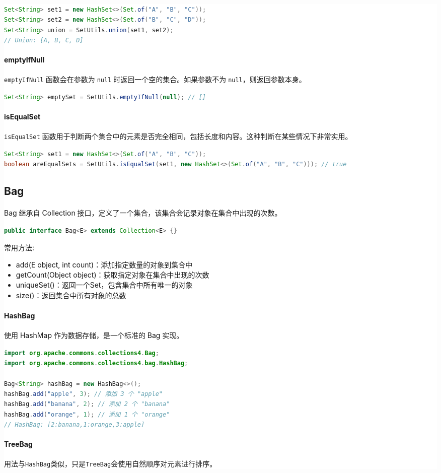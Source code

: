 ```Java
Set<String> set1 = new HashSet<>(Set.of("A", "B", "C"));
Set<String> set2 = new HashSet<>(Set.of("B", "C", "D"));
Set<String> union = SetUtils.union(set1, set2);
// Union: [A, B, C, D]
```

#### emptyIfNull

`emptyIfNull` 函数会在参数为 `null` 时返回一个空的集合。如果参数不为 `null`，则返回参数本身。

```Java
Set<String> emptySet = SetUtils.emptyIfNull(null); // []
```

#### isEqualSet

`isEqualSet` 函数用于判断两个集合中的元素是否完全相同，包括长度和内容。这种判断在某些情况下非常实用。

```Java
Set<String> set1 = new HashSet<>(Set.of("A", "B", "C"));
boolean areEqualSets = SetUtils.isEqualSet(set1, new HashSet<>(Set.of("A", "B", "C"))); // true
```

## Bag

Bag 继承自 Collection 接口，定义了一个集合，该集合会记录对象在集合中出现的次数。

```Java
public interface Bag<E> extends Collection<E> {}
```

常用方法:

* add(E object, int count)：添加指定数量的对象到集合中
* getCount(Object object)：获取指定对象在集合中出现的次数
* uniqueSet()：返回一个Set，包含集合中所有唯一的对象
* size()：返回集合中所有对象的总数

#### HashBag

使用 HashMap 作为数据存储，是一个标准的 Bag 实现。

```Java
import org.apache.commons.collections4.Bag;
import org.apache.commons.collections4.bag.HashBag;

Bag<String> hashBag = new HashBag<>();
hashBag.add("apple", 3); // 添加 3 个 "apple"
hashBag.add("banana", 2); // 添加 2 个 "banana"
hashBag.add("orange", 1); // 添加 1 个 "orange"
// HashBag: [2:banana,1:orange,3:apple]
```

#### TreeBag

用法与`HashBag`类似，只是`TreeBag`会使用自然顺序对元素进行排序。
